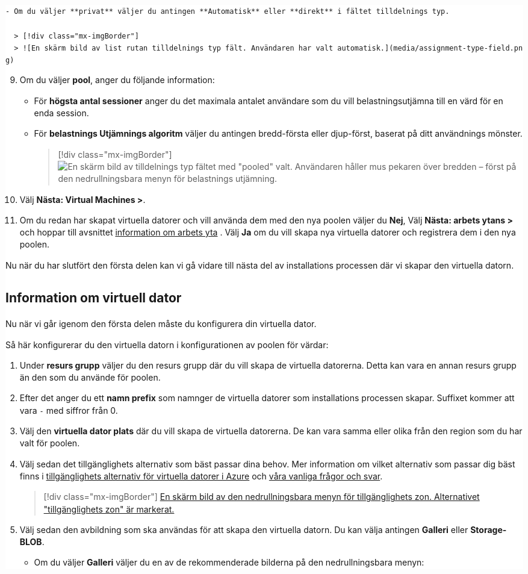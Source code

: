    - Om du väljer **privat** väljer du antingen **Automatisk** eller **direkt** i fältet tilldelnings typ.

      > [!div class="mx-imgBorder"]
      > ![En skärm bild av list rutan tilldelnings typ fält. Användaren har valt automatisk.](media/assignment-type-field.png)

9.  Om du väljer **pool**, anger du följande information:

     - För **högsta antal sessioner** anger du det maximala antalet användare som du vill belastningsutjämna till en värd för en enda session.
     - För **belastnings Utjämnings algoritm** väljer du antingen bredd-första eller djup-först, baserat på ditt användnings mönster.

       > [!div class="mx-imgBorder"]
       > ![En skärm bild av tilldelnings typ fältet med "pooled" valt. Användaren håller mus pekaren över bredden – först på den nedrullningsbara menyn för belastnings utjämning.](media/pooled-assignment-type.png)

10. Välj **Nästa: Virtual Machines >**.

11. Om du redan har skapat virtuella datorer och vill använda dem med den nya poolen väljer du **Nej**, Välj **Nästa: arbets ytans >** och hoppar till avsnittet [information om arbets yta](#workspace-information) . Välj **Ja** om du vill skapa nya virtuella datorer och registrera dem i den nya poolen.

Nu när du har slutfört den första delen kan vi gå vidare till nästa del av installations processen där vi skapar den virtuella datorn.

## <a name="virtual-machine-details"></a>Information om virtuell dator

Nu när vi går igenom den första delen måste du konfigurera din virtuella dator.

Så här konfigurerar du den virtuella datorn i konfigurationen av poolen för värdar:

1. Under **resurs grupp** väljer du den resurs grupp där du vill skapa de virtuella datorerna. Detta kan vara en annan resurs grupp än den som du använde för poolen.

2. Efter det anger du ett **namn prefix** som namnger de virtuella datorer som installations processen skapar. Suffixet kommer att vara `-` med siffror från 0.

3. Välj den **virtuella dator plats** där du vill skapa de virtuella datorerna. De kan vara samma eller olika från den region som du har valt för poolen.
   
4. Välj sedan det tillgänglighets alternativ som bäst passar dina behov. Mer information om vilket alternativ som passar dig bäst finns i [tillgänglighets alternativ för virtuella datorer i Azure](../virtual-machines/availability.md) och [våra vanliga frågor och svar](faq.md#which-availability-option-is-best-for-me).
   
   > [!div class="mx-imgBorder"]
   > [En skärm bild av den nedrullningsbara menyn för tillgänglighets zon. Alternativet "tillgänglighets zon" är markerat.](media/availability-zone.png)

5. Välj sedan den avbildning som ska användas för att skapa den virtuella datorn. Du kan välja antingen **Galleri** eller **Storage-BLOB**.

    - Om du väljer **Galleri** väljer du en av de rekommenderade bilderna på den nedrullningsbara menyn:
